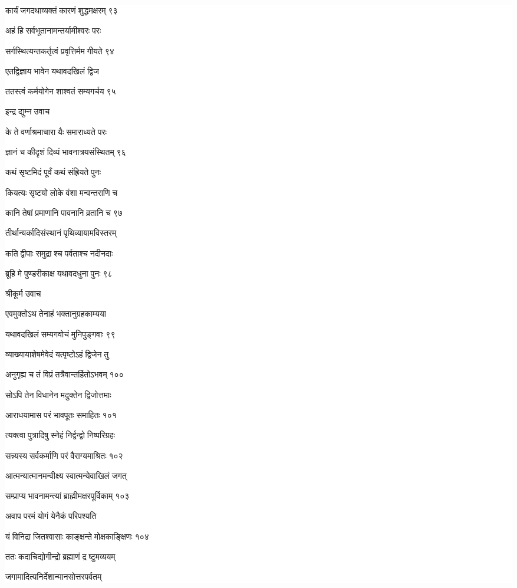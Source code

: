 कार्यं जगदथाव्यक्तं कारणं शुद्धमक्षरम् ९३   


अहं हि सर्वभूतानामन्तर्यामीश्वरः परः 

सर्गस्थित्यन्तकर्तृत्वं प्रवृत्तिर्मम गीयते ९४   


एतद्विज्ञाय भावेन यथावदखिलं द्विज 

ततस्त्वं कर्मयोगेन शाश्वतं सम्यगर्चय ९५   


इन्द्र द्युम्न उवाच

के ते वर्णाश्रमाचारा यैः समाराध्यते परः 

ज्ञानं च कीदृशं दिव्यं भावनात्रयसंस्थितम् ९६   


कथं सृष्टमिदं पूर्वं कथं संह्रियते पुनः 

कियत्यः सृष्टयो लोके वंशा मन्वन्तराणि च 

कानि तेषां प्रमाणानि पावनानि व्रतानि च ९७   


तीर्थान्यर्कादिसंस्थानं पृथिव्यायामविस्तरम् 

कति द्वीपाः समुद्रा श्च पर्वताश्च नदीनदाः 

ब्रूहि मे पुण्डरीकाक्ष यथावदधुना पुनः ९८   


श्रीकूर्म उवाच

एवमुक्तोऽथ तेनाहं भक्तानुग्रहकाम्यया 

यथावदखिलं सम्यगवोचं मुनिपुङ्गवाः ९९   


व्याख्यायाशेषमेवेदं यत्पृष्टोऽहं द्विजेन तु 

अनुगृह्य च तं विप्रं तत्रैवान्तर्हितोऽभवम् १००   


सोऽपि तेन विधानेन मदुक्तेन द्विजोत्तमाः 

आराधयामास परं भावपूतः समाहितः १०१   


त्यक्त्वा पुत्रादिषु स्नेहं निर्द्वन्द्वो निष्परिग्रहः 

सन्न्यस्य सर्वकर्माणि परं वैराग्यमाश्रितः १०२   


आत्मन्यात्मानमन्वीक्ष्य स्वात्मन्येवाखिलं जगत् 

सम्प्राप्य भावनामन्त्यां ब्राह्मीमक्षरपूर्विकाम् १०३   


अवाप परमं योगं येनैकं परिपश्यति 

यं विनिद्रा जितश्वासाः काङ्क्षन्ते मोक्षकाङ्क्षिणः १०४   


ततः कदाचिद्योगीन्द्रो ब्रह्माणं द्र ष्टुमव्ययम् 

जगामादित्यनिर्देशान्मानसोत्तरपर्वतम् 
